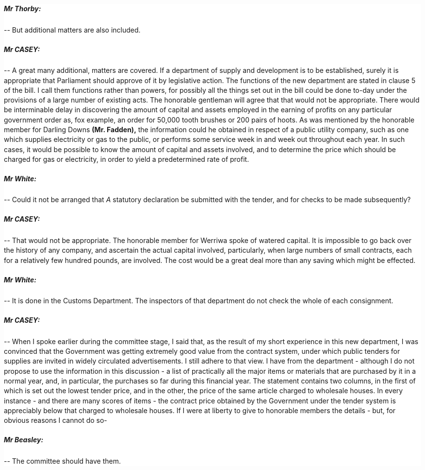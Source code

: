 ##### Mr Thorby:

-- But additional matters are also included. 

##### Mr CASEY:

-- A great many additional, matters are covered. If a department of supply and development is to be established, surely it is appropriate that Parliament should approve of it by legislative action. The functions of the new department are stated in clause 5 of the bill. I call them functions rather than powers, for possibly all the things set out in the bill could be done to-day under the provisions of a large number of existing acts. The honorable gentleman will agree that that would not be appropriate. There would be interminable delay in discovering the amount of capital and assets employed in the  earning  of profits on any particular government order as, fox example, an order for 50,000 tooth brushes or 200 pairs of hoots. As was mentioned by the honorable member for Darling Downs  **(Mr. Fadden),**  the information could he obtained in respect of a public utility company, such as one which supplies electricity or gas to the public, or performs some service week in and week out throughout each year. In such cases, it would be possible to know the amount of capital and assets involved, and to determine the price which should be charged for gas or electricity, in order to yield a predetermined rate of profit. 

##### Mr White:

-- Could it not be arranged that  *A*  statutory declaration be submitted with the tender, and for checks to be made subsequently? 

##### Mr CASEY:

-- That would not be appropriate. The honorable member for Werriwa spoke of watered capital. It is impossible to go back over the history of any company, and ascertain the actual capital involved, particularly, when large numbers of small contracts, each for a relatively few hundred pounds, are involved. The cost would be a great deal more than any saving which might be effected. 

##### Mr White:

-- It is done in the Customs Department. The inspectors of that department do not check the whole of each consignment. 

##### Mr CASEY:

-- When I spoke earlier during the committee stage, I said that, as the result of my short experience in this new department, I was convinced that the Government was getting extremely good value from the contract system, under which public tenders for supplies are invited in widely circulated advertisements. I still adhere to that view. I have from the department - although I do not propose to use the information in this discussion - a list of practically all the major items or materials that are purchased by it in a normal year, and, in particular, the purchases so far during this financial year. The statement contains two columns, in the first of which is set out the lowest tender price, and in the other, the price of the same article charged to wholesale houses. In every instance - and there are many scores of items - the contract price obtained by the Government under the tender system is appreciably below that charged to wholesale houses. If I were at liberty to give to honorable members the details - but, for obvious reasons I cannot do so- 

##### Mr Beasley:

-- The committee should have them. 
